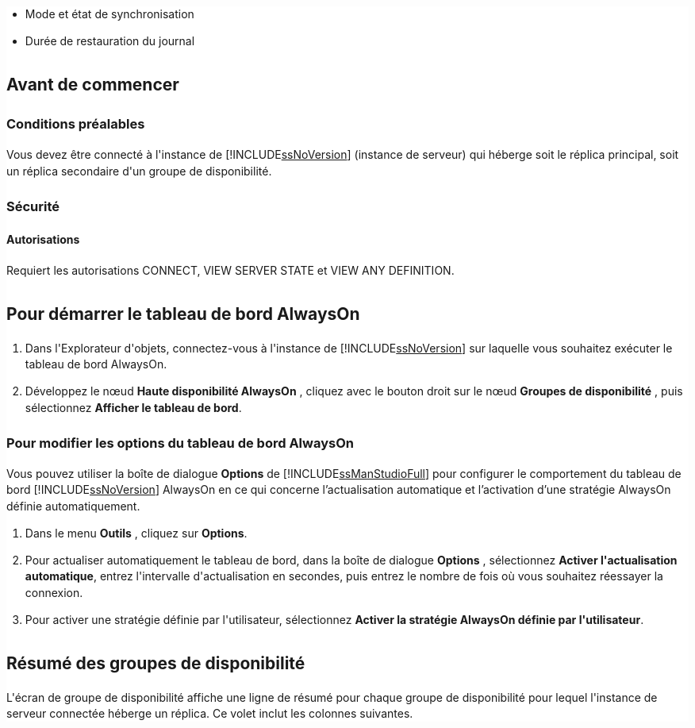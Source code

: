 -   Mode et état de synchronisation  
  
-   Durée de restauration du journal  
  
 
  
##  <a name="before-you-begin"></a><a name="BeforeYouBegin"></a> Avant de commencer  
  
###  <a name="prerequisites"></a><a name="Prerequisites"></a> Conditions préalables  
 Vous devez être connecté à l'instance de [!INCLUDE[ssNoVersion](../../../includes/ssnoversion-md.md)] (instance de serveur) qui héberge soit le réplica principal, soit un réplica secondaire d'un groupe de disponibilité.  
  
###  <a name="security"></a><a name="Security"></a> Sécurité  
  
####  <a name="permissions"></a><a name="Permissions"></a> Autorisations  
 Requiert les autorisations CONNECT, VIEW SERVER STATE et VIEW ANY DEFINITION.  
  
##  <a name="to-start-the-alwayson-dashboard"></a><a name="SSMSProcedure"></a>Pour démarrer le tableau de bord AlwaysOn  
  
1.  Dans l'Explorateur d'objets, connectez-vous à l'instance de [!INCLUDE[ssNoVersion](../../../includes/ssnoversion-md.md)] sur laquelle vous souhaitez exécuter le tableau de bord AlwaysOn.  
  
2.  Développez le nœud **Haute disponibilité AlwaysOn** , cliquez avec le bouton droit sur le nœud **Groupes de disponibilité** , puis sélectionnez **Afficher le tableau de bord**.  
  
###  <a name="to-change-alwayson-dashboard-options"></a><a name="DashboardOptions"></a>Pour modifier les options du tableau de bord AlwaysOn  
 Vous pouvez utiliser la boîte de dialogue **Options** de [!INCLUDE[ssManStudioFull](../../../includes/ssmanstudiofull-md.md)] pour configurer le comportement du tableau de bord [!INCLUDE[ssNoVersion](../../../includes/ssnoversion-md.md)] AlwaysOn en ce qui concerne l’actualisation automatique et l’activation d’une stratégie AlwaysOn définie automatiquement.  
  
1.  Dans le menu **Outils** , cliquez sur **Options**.  
  
2.  Pour actualiser automatiquement le tableau de bord, dans la boîte de dialogue **Options** , sélectionnez **Activer l'actualisation automatique**, entrez l'intervalle d'actualisation en secondes, puis entrez le nombre de fois où vous souhaitez réessayer la connexion.  
  
3.  Pour activer une stratégie définie par l'utilisateur, sélectionnez **Activer la stratégie AlwaysOn définie par l'utilisateur**.  
  
##  <a name="availability-group-summary"></a><a name="AvGroupsView"></a> Résumé des groupes de disponibilité  
 L'écran de groupe de disponibilité affiche une ligne de résumé pour chaque groupe de disponibilité pour lequel l'instance de serveur connectée héberge un réplica. Ce volet inclut les colonnes suivantes.  
  
